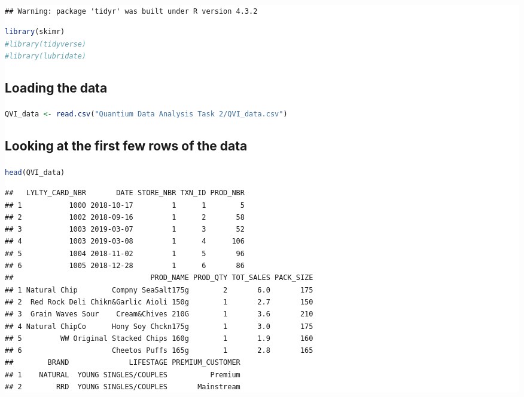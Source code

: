     ## Warning: package 'tidyr' was built under R version 4.3.2

``` r
library(skimr)
#library(tidyverse)
#library(lubridate)
```

## Loading the data

``` r
QVI_data <- read.csv("Quantium Data Analysis Task 2/QVI_data.csv")
```

## Looking at the first few rows of the data

``` r
head(QVI_data)
```

    ##   LYLTY_CARD_NBR       DATE STORE_NBR TXN_ID PROD_NBR
    ## 1           1000 2018-10-17         1      1        5
    ## 2           1002 2018-09-16         1      2       58
    ## 3           1003 2019-03-07         1      3       52
    ## 4           1003 2019-03-08         1      4      106
    ## 5           1004 2018-11-02         1      5       96
    ## 6           1005 2018-12-28         1      6       86
    ##                                PROD_NAME PROD_QTY TOT_SALES PACK_SIZE
    ## 1 Natural Chip        Compny SeaSalt175g        2       6.0       175
    ## 2  Red Rock Deli Chikn&Garlic Aioli 150g        1       2.7       150
    ## 3  Grain Waves Sour    Cream&Chives 210G        1       3.6       210
    ## 4 Natural ChipCo      Hony Soy Chckn175g        1       3.0       175
    ## 5         WW Original Stacked Chips 160g        1       1.9       160
    ## 6                     Cheetos Puffs 165g        1       2.8       165
    ##        BRAND              LIFESTAGE PREMIUM_CUSTOMER
    ## 1    NATURAL  YOUNG SINGLES/COUPLES          Premium
    ## 2        RRD  YOUNG SINGLES/COUPLES       Mainstream